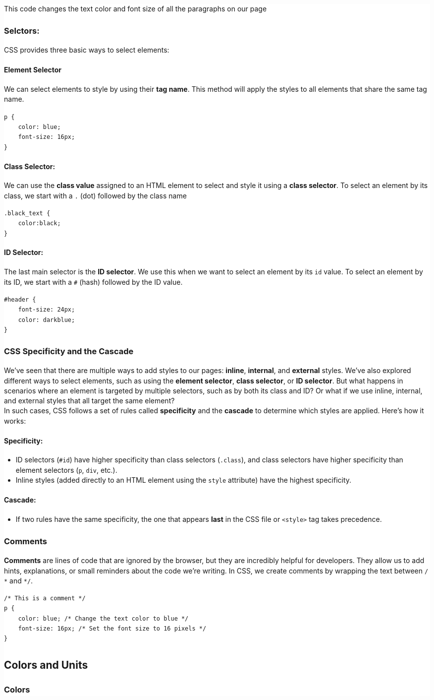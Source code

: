 This code changes the text color and font size of all the paragraphs on our page
### Selctors:
CSS provides three basic ways to select elements:
#### Element Selector
We can select elements to style by using their **tag name**. This method will apply the styles to all elements that share the same tag name.
```
p {
    color: blue;
    font-size: 16px;
}
```
#### Class Selector:
We can use the **class value** assigned to an HTML element to select and style it using a **class selector**. To select an element by its class, we start with a `.` (dot) followed by the class name
```
.black_text {
    color:black;
}
```
#### ID Selector:
The last main selector is the **ID selector**. We use this when we want to select an element by its `id` value. To select an element by its ID, we start with a `#` (hash) followed by the ID value.
```
#header {
    font-size: 24px;
    color: darkblue;
}
```
### CSS Specificity and the Cascade
We’ve seen that there are multiple ways to add styles to our pages: **inline**, **internal**, and **external** styles. We’ve also explored different ways to select elements, such as using the **element selector**, **class selector**, or **ID selector**. But what happens in scenarios where an element is targeted by multiple selectors, such as by both its class and ID? Or what if we use inline, internal, and external styles that all target the same element?   
In such cases, CSS follows a set of rules called **specificity** and the **cascade** to determine which styles are applied. Here’s how it works:
#### Specificity:
- ID selectors (`#id`) have higher specificity than class selectors (`.class`), and class selectors have higher specificity than element selectors (`p`, `div`, etc.).
- Inline styles (added directly to an HTML element using the `style` attribute) have the highest specificity.
#### Cascade:
- If two rules have the same specificity, the one that appears **last** in the CSS file or `<style>` tag takes precedence.
### Comments
**Comments** are lines of code that are ignored by the browser, but they are incredibly helpful for developers. They allow us to add hints, explanations, or small reminders about the code we’re writing. In CSS, we create comments by wrapping the text between `/*` and `*/`.
```
/* This is a comment */
p {
    color: blue; /* Change the text color to blue */
    font-size: 16px; /* Set the font size to 16 pixels */
}
```
## Colors and Units
### Colors